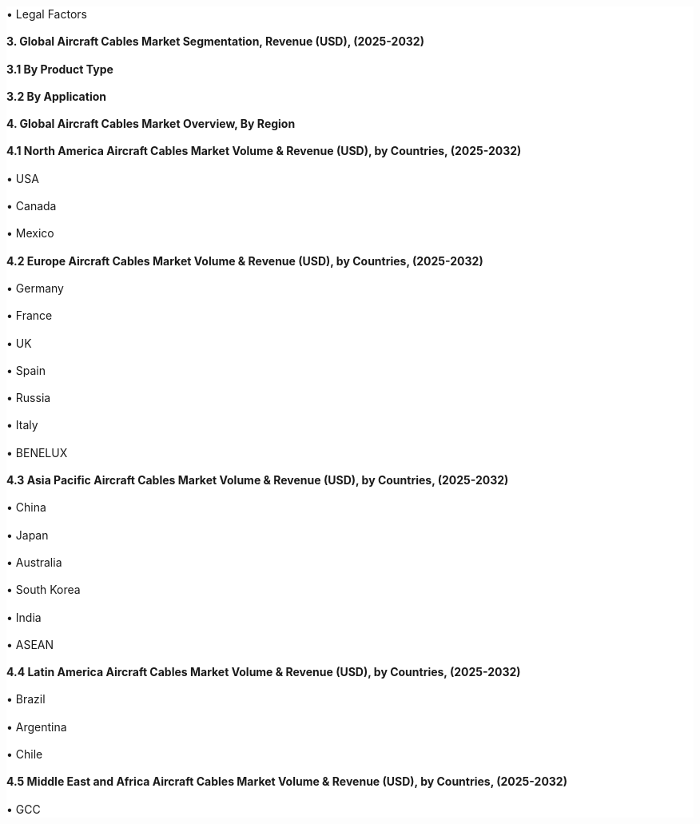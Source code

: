 • Legal Factors

<strong>3. Global Aircraft Cables Market Segmentation, Revenue (USD), (2025-2032)</strong>

<strong>3.1 By Product Type</strong>

<strong>3.2 By Application</strong>

<strong>4. Global Aircraft Cables Market Overview, By Region</strong>

<strong>4.1 North America Aircraft Cables Market Volume &amp; Revenue (USD), by Countries, (2025-2032)</strong>

• USA

• Canada

• Mexico

<strong>4.2 Europe Aircraft Cables Market Volume &amp; Revenue (USD), by Countries, (2025-2032)</strong>

• Germany

• France

• UK

• Spain

• Russia

• Italy

• BENELUX

<strong>4.3 Asia Pacific Aircraft Cables Market Volume &amp; Revenue (USD), by Countries, (2025-2032)</strong>

• China

• Japan

• Australia

• South Korea

• India

• ASEAN

<strong>4.4 Latin America Aircraft Cables Market Volume &amp; Revenue (USD), by Countries, (2025-2032)</strong>

• Brazil

• Argentina

• Chile

<strong>4.5 Middle East and Africa Aircraft Cables Market Volume &amp; Revenue (USD), by Countries, (2025-2032)</strong>

• GCC
